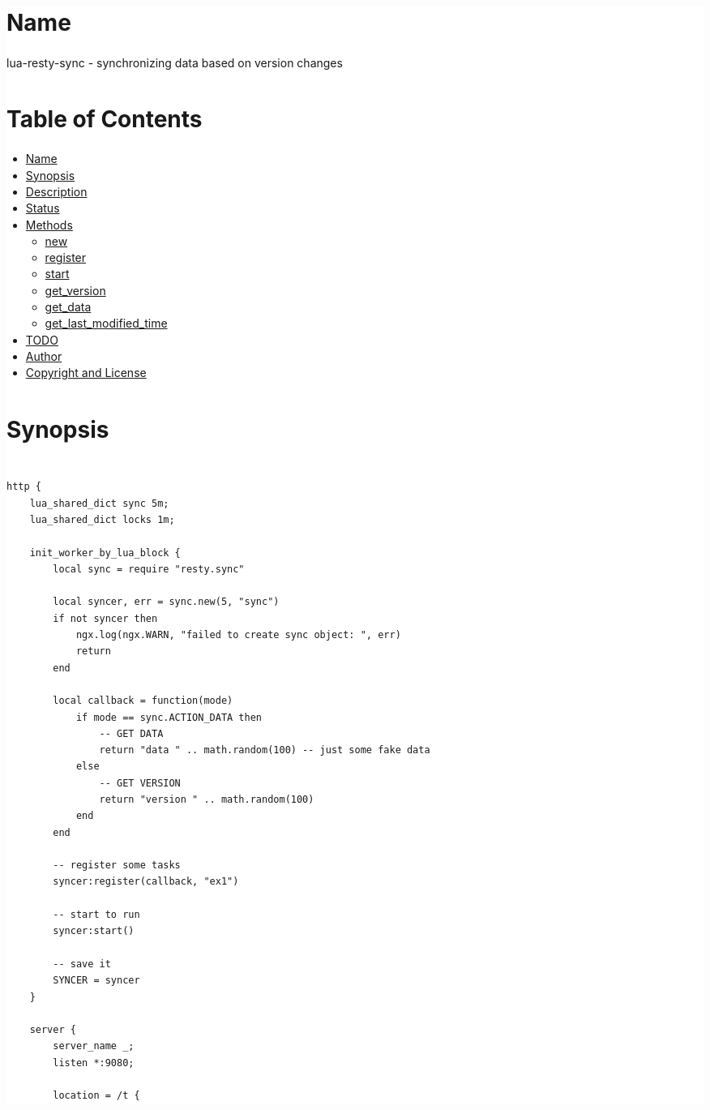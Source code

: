Name
====

lua-resty-sync - synchronizing data based on version changes

Table of Contents
=================

* [Name](#name)
* [Synopsis](#synopsis)
* [Description](#description)
* [Status](#status)
* [Methods](#methods)
    + [new](#new)
    + [register](#register)
    + [start](#start)
    + [get_version](#get_version)
    + [get_data](#get_data)
    + [get_last_modified_time](#get_last_modified_time)
* [TODO](#todo)
* [Author](#author)
* [Copyright and License](#copyright-and-license)

Synopsis
=======

```nginx

http {
    lua_shared_dict sync 5m;
    lua_shared_dict locks 1m;

    init_worker_by_lua_block {
        local sync = require "resty.sync"

        local syncer, err = sync.new(5, "sync")
        if not syncer then
            ngx.log(ngx.WARN, "failed to create sync object: ", err)
            return
        end

        local callback = function(mode)
            if mode == sync.ACTION_DATA then
                -- GET DATA
                return "data " .. math.random(100) -- just some fake data
            else
                -- GET VERSION
                return "version " .. math.random(100)
            end
        end

        -- register some tasks
        syncer:register(callback, "ex1")

        -- start to run
        syncer:start()

        -- save it
        SYNCER = syncer
    }

    server {
        server_name _;
        listen *:9080;

        location = /t {
```
